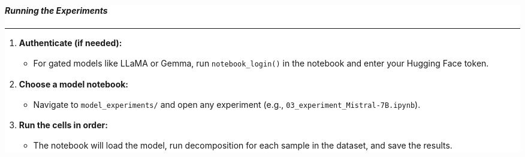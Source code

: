 
#### $Running$ $the$ $Experiments$

---

1. **Authenticate (if needed):**

   * For gated models like LLaMA or Gemma, run `notebook_login()` in the notebook and enter your Hugging Face token.

2. **Choose a model notebook:**

   * Navigate to `model_experiments/` and open any experiment (e.g., `03_experiment_Mistral-7B.ipynb`).

3. **Run the cells in order:**

   * The notebook will load the model, run decomposition for each sample in the dataset, and save the results.



